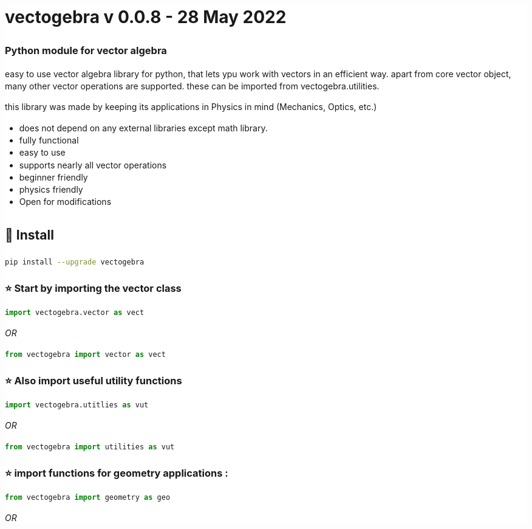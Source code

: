 # vectogebra v 0.0.8 - 28 May 2022

### Python module for vector algebra

easy to use vector algebra library for python, that lets ypu work with vectors in an efficient way.
apart from core vector object, many other vector operations are supported.
these can be imported from vectogebra.utilities.

this library was made by keeping its applications in Physics in mind (Mechanics, Optics, etc.)

- does not depend on any external libraries except math library.
- fully functional
- easy to use
- supports nearly all vector operations
- beginner friendly
- physics friendly
- Open for modifications

## 🌠 Install

```bash
pip install --upgrade vectogebra
```

### ⭐ Start by importing the vector class

```python
import vectogebra.vector as vect
```

_OR_

```python
from vectogebra import vector as vect
```

### ⭐ Also import useful utility functions

```python
import vectogebra.utitlies as vut
```

_OR_

```python
from vectogebra import utilities as vut
```

### ⭐ import functions for geometry applications :

```python
from vectogebra import geometry as geo
```

_OR_
